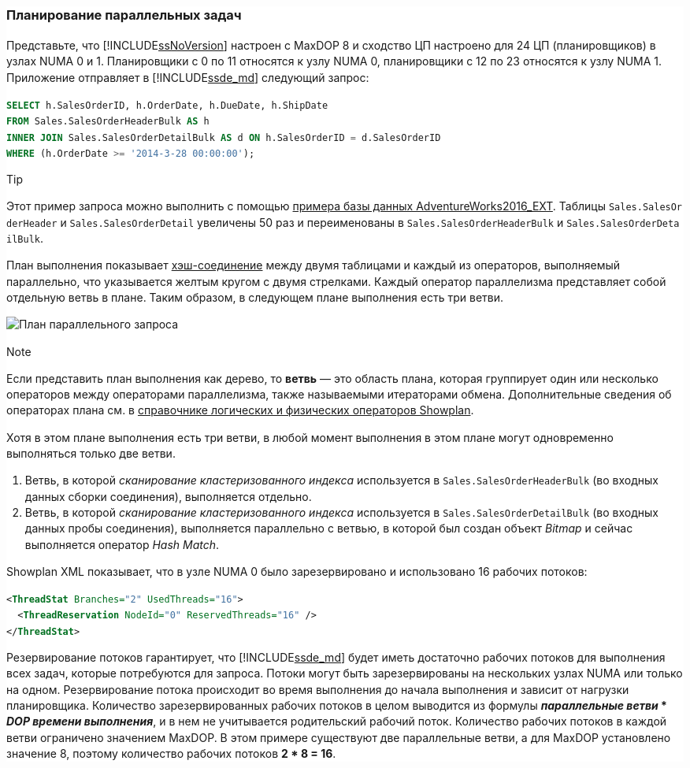 ### <a name="scheduling-parallel-tasks"></a>Планирование параллельных задач
Представьте, что [!INCLUDE[ssNoVersion](../includes/ssnoversion-md.md)] настроен с MaxDOP 8 и сходство ЦП настроено для 24 ЦП (планировщиков) в узлах NUMA 0 и 1. Планировщики с 0 по 11 относятся к узлу NUMA 0, планировщики с 12 по 23 относятся к узлу NUMA 1. Приложение отправляет в [!INCLUDE[ssde_md](../includes/ssde_md.md)] следующий запрос:

```sql
SELECT h.SalesOrderID, h.OrderDate, h.DueDate, h.ShipDate
FROM Sales.SalesOrderHeaderBulk AS h 
INNER JOIN Sales.SalesOrderDetailBulk AS d ON h.SalesOrderID = d.SalesOrderID 
WHERE (h.OrderDate >= '2014-3-28 00:00:00');
```

> [!TIP]
> Этот пример запроса можно выполнить с помощью [примера базы данных AdventureWorks2016_EXT](../samples/adventureworks-install-configure.md). Таблицы `Sales.SalesOrderHeader` и `Sales.SalesOrderDetail` увеличены 50 раз и переименованы в `Sales.SalesOrderHeaderBulk` и `Sales.SalesOrderDetailBulk`.

План выполнения показывает [хэш-соединение](../relational-databases/performance/joins.md#hash) между двумя таблицами и каждый из операторов, выполняемый параллельно, что указывается желтым кругом с двумя стрелками. Каждый оператор параллелизма представляет собой отдельную ветвь в плане. Таким образом, в следующем плане выполнения есть три ветви. 

![План параллельного запроса](../relational-databases/media/schedule-parallel-query-plan.png)

> [!NOTE]
> Если представить план выполнения как дерево, то **ветвь** — это область плана, которая группирует один или несколько операторов между операторами параллелизма, также называемыми итераторами обмена. Дополнительные сведения об операторах плана см. в [справочнике логических и физических операторов Showplan](../relational-databases/showplan-logical-and-physical-operators-reference.md). 

Хотя в этом плане выполнения есть три ветви, в любой момент выполнения в этом плане могут одновременно выполняться только две ветви.
1.  Ветвь, в которой *сканирование кластеризованного индекса* используется в `Sales.SalesOrderHeaderBulk` (во входных данных сборки соединения), выполняется отдельно.
2.  Ветвь, в которой *сканирование кластеризованного индекса* используется в `Sales.SalesOrderDetailBulk` (во входных данных пробы соединения), выполняется параллельно с ветвью, в которой был создан объект *Bitmap* и сейчас выполняется оператор *Hash Match*.

Showplan XML показывает, что в узле NUMA 0 было зарезервировано и использовано 16 рабочих потоков:

```xml
<ThreadStat Branches="2" UsedThreads="16">
  <ThreadReservation NodeId="0" ReservedThreads="16" />
</ThreadStat>
```

Резервирование потоков гарантирует, что [!INCLUDE[ssde_md](../includes/ssde_md.md)] будет иметь достаточно рабочих потоков для выполнения всех задач, которые потребуются для запроса. Потоки могут быть зарезервированы на нескольких узлах NUMA или только на одном. Резервирование потока происходит во время выполнения до начала выполнения и зависит от нагрузки планировщика. Количество зарезервированных рабочих потоков в целом выводится из формулы ***параллельные ветви* * *DOP времени выполнения***, и в нем не учитывается родительский рабочий поток. Количество рабочих потоков в каждой ветви ограничено значением MaxDOP. В этом примере существуют две параллельные ветви, а для MaxDOP установлено значение 8, поэтому количество рабочих потоков **2 * 8 = 16**.
